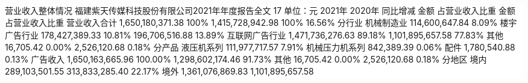 营业收入整体情况
福建紫天传媒科技股份有限公司2021年年度报告全文
17
单位：元
2021年
2020年
同比增减
金额
占营业收入比重
金额
占营业收入比重
营业收入合计
1,650,180,371.38
100%
1,415,728,942.98
100%
16.56%
分行业
机械制造业
114,600,647.84
8.09%
楼宇广告行业
178,427,389.33
10.81%
196,706,516.88
13.89%
互联网广告行业
1,471,736,276.63
89.18%
1,101,895,657.58
77.83%
其他
16,705.42
0.00%
2,526,120.68
0.18%
分产品
液压机系列
111,977,717.57
7.91%
机械压力机系列
842,389.39
0.06%
配件
1,780,540.88
0.13%
广告收入
1,650,163,665.96
100.00%
1,298,602,174.46
91.73%
其他
16,705.42
0.00%
2,526,120.68
0.18%
分地区
境内
289,103,501.55
313,833,285.40
22.17%
境外
1,361,076,869.83
1,101,895,657.58